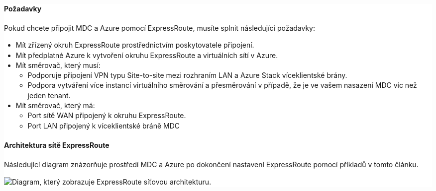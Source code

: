 #### <a name="prerequisites"></a>Požadavky

Pokud chcete připojit MDC a Azure pomocí ExpressRoute, musíte splnit následující požadavky:

- Mít zřízený okruh ExpressRoute prostřednictvím poskytovatele připojení.
- Mít předplatné Azure k vytvoření okruhu ExpressRoute a virtuálních sítí v Azure.
- Mít směrovač, který musí:
  - Podporuje připojení VPN typu Site-to-site mezi rozhraním LAN a Azure Stack víceklientské brány.
  - Podpora vytváření více instancí virtuálního směrování a přesměrování v případě, že je ve vašem nasazení MDC víc než jeden tenant.
- Mít směrovač, který má:
  - Port sítě WAN připojený k okruhu ExpressRoute.
  - Port LAN připojený k víceklientské bráně MDC

#### <a name="expressroute-network-architecture"></a>Architektura sítě ExpressRoute

Následující diagram znázorňuje prostředí MDC a Azure po dokončení nastavení ExpressRoute pomocí příkladů v tomto článku.

 ![Diagram, který zobrazuje ExpressRoute síťovou architekturu.](media/network-introduction/expressroute-network-architecture-60.png)

